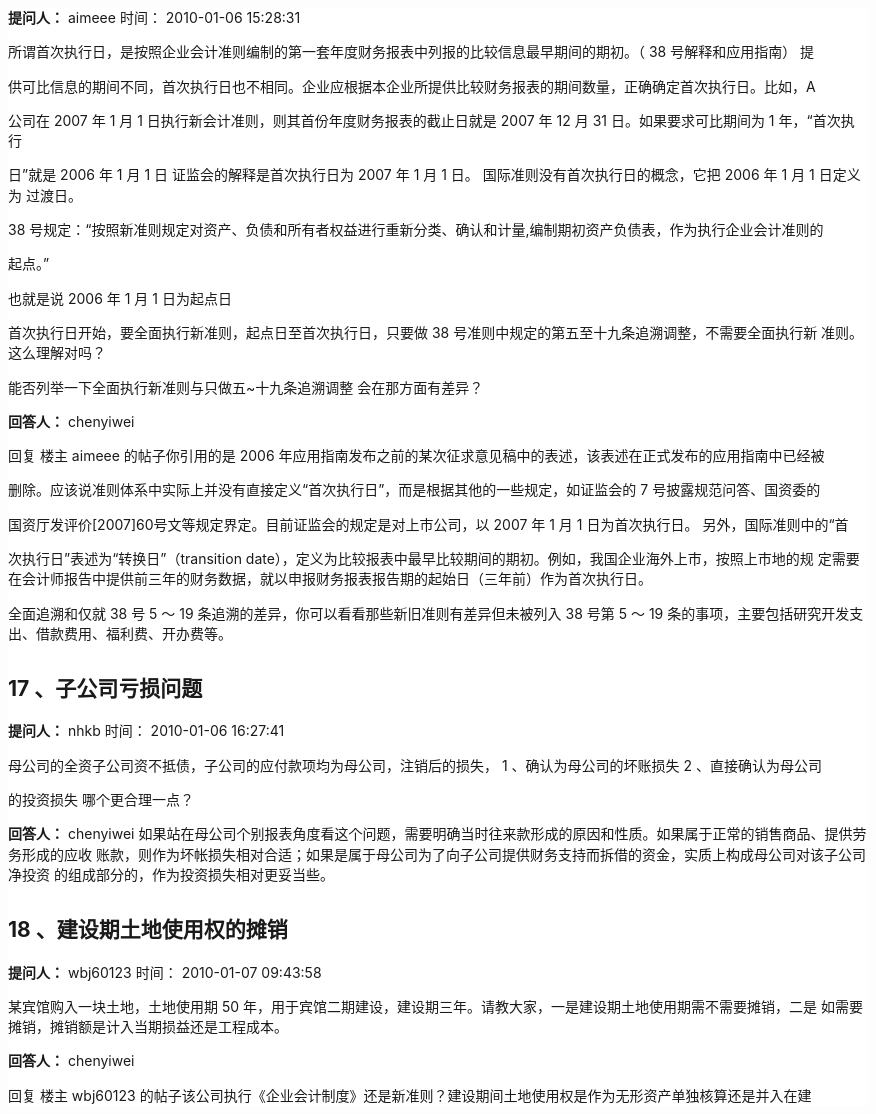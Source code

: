 **提问人：** aimeee 时间： 2010-01-06 15:28:31

所谓首次执行日，是按照企业会计准则编制的第一套年度财务报表中列报的比较信息最早期间的期初。（ 38 号解释和应用指南） 提

供可比信息的期间不同，首次执行日也不相同。企业应根据本企业所提供比较财务报表的期间数量，正确确定首次执行日。比如，A

公司在 2007 年 1 月 1 日执行新会计准则，则其首份年度财务报表的截止日就是 2007 年 12 月 31 日。如果要求可比期间为 1 年，“首次执行

日”就是 2006 年 1 月 1 日 证监会的解释是首次执行日为 2007 年 1 月 1 日。 国际准则没有首次执行日的概念，它把 2006 年 1 月 1 日定义为
过渡日。

38 号规定：“按照新准则规定对资产、负债和所有者权益进行重新分类、确认和计量,编制期初资产负债表，作为执行企业会计准则的

起点。”


也就是说 2006 年 1 月 1 日为起点日

首次执行日开始，要全面执行新准则，起点日至首次执行日，只要做 38 号准则中规定的第五至十九条追溯调整，不需要全面执行新
准则。这么理解对吗？

能否列举一下全面执行新准则与只做五~十九条追溯调整 会在那方面有差异？

**回答人：** chenyiwei

回复 楼主 aimeee 的帖子你引用的是 2006 年应用指南发布之前的某次征求意见稿中的表述，该表述在正式发布的应用指南中已经被

删除。应该说准则体系中实际上并没有直接定义“首次执行日”，而是根据其他的一些规定，如证监会的 7 号披露规范问答、国资委的

国资厅发评价[2007]60号文等规定界定。目前证监会的规定是对上市公司，以 2007 年 1 月 1 日为首次执行日。 另外，国际准则中的“首

次执行日”表述为“转换日”（transition date），定义为比较报表中最早比较期间的期初。例如，我国企业海外上市，按照上市地的规
定需要在会计师报告中提供前三年的财务数据，就以申报财务报表报告期的起始日（三年前）作为首次执行日。

全面追溯和仅就 38 号 5 ～ 19 条追溯的差异，你可以看看那些新旧准则有差异但未被列入 38 号第 5 ～ 19 条的事项，主要包括研究开发支
出、借款费用、福利费、开办费等。

## 17 、子公司亏损问题

**提问人：** nhkb 时间： 2010-01-06 16:27:41

母公司的全资子公司资不抵债，子公司的应付款项均为母公司，注销后的损失， 1 、确认为母公司的坏账损失 2 、直接确认为母公司

的投资损失 哪个更合理一点？

**回答人：** chenyiwei
如果站在母公司个别报表角度看这个问题，需要明确当时往来款形成的原因和性质。如果属于正常的销售商品、提供劳务形成的应收
账款，则作为坏帐损失相对合适；如果是属于母公司为了向子公司提供财务支持而拆借的资金，实质上构成母公司对该子公司净投资
的组成部分的，作为投资损失相对更妥当些。

## 18 、建设期土地使用权的摊销

**提问人：** wbj60123 时间： 2010-01-07 09:43:58

某宾馆购入一块土地，土地使用期 50 年，用于宾馆二期建设，建设期三年。请教大家，一是建设期土地使用期需不需要摊销，二是
如需要摊销，摊销额是计入当期损益还是工程成本。

**回答人：** chenyiwei

回复 楼主 wbj60123 的帖子该公司执行《企业会计制度》还是新准则？建设期间土地使用权是作为无形资产单独核算还是并入在建
